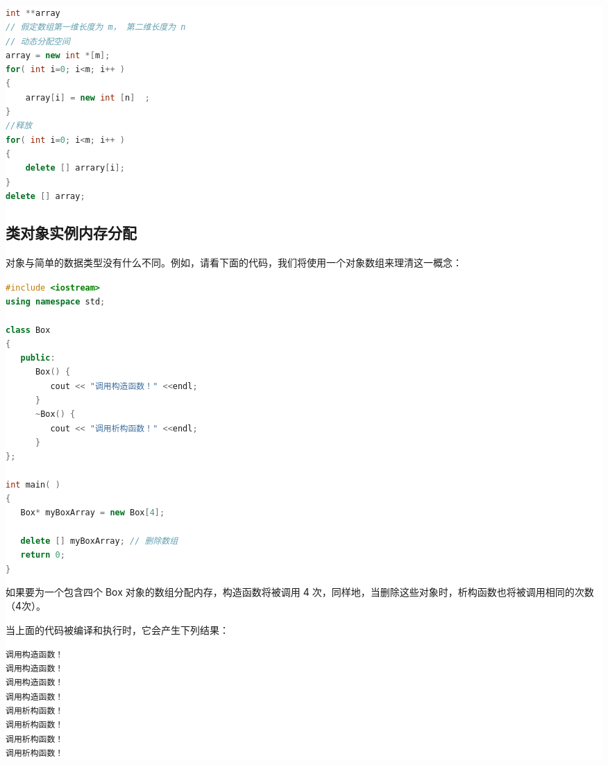 ``` cpp
int **array
// 假定数组第一维长度为 m， 第二维长度为 n
// 动态分配空间
array = new int *[m];
for( int i=0; i<m; i++ )
{
    array[i] = new int [n]  ;
}
//释放
for( int i=0; i<m; i++ )
{
    delete [] arrary[i];
}
delete [] array;
```

## 类对象实例内存分配

对象与简单的数据类型没有什么不同。例如，请看下面的代码，我们将使用一个对象数组来理清这一概念：

```cpp
#include <iostream>
using namespace std;
 
class Box
{
   public:
      Box() { 
         cout << "调用构造函数！" <<endl; 
      }
      ~Box() { 
         cout << "调用析构函数！" <<endl; 
      }
};
 
int main( )
{
   Box* myBoxArray = new Box[4];
 
   delete [] myBoxArray; // 删除数组
   return 0;
}
```

如果要为一个包含四个 Box 对象的数组分配内存，构造函数将被调用 4 次，同样地，当删除这些对象时，析构函数也将被调用相同的次数（4次）。

当上面的代码被编译和执行时，它会产生下列结果：

```
调用构造函数！
调用构造函数！
调用构造函数！
调用构造函数！
调用析构函数！
调用析构函数！
调用析构函数！
调用析构函数！
```
